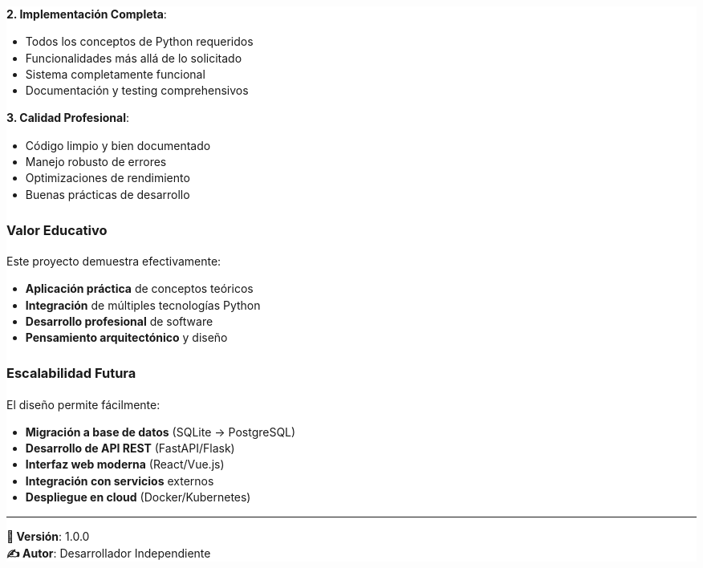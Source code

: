 **2. Implementación Completa**:

- Todos los conceptos de Python requeridos
- Funcionalidades más allá de lo solicitado
- Sistema completamente funcional
- Documentación y testing comprehensivos

**3. Calidad Profesional**:

- Código limpio y bien documentado
- Manejo robusto de errores
- Optimizaciones de rendimiento
- Buenas prácticas de desarrollo

### Valor Educativo

Este proyecto demuestra efectivamente:

- **Aplicación práctica** de conceptos teóricos
- **Integración** de múltiples tecnologías Python
- **Desarrollo profesional** de software
- **Pensamiento arquitectónico** y diseño

### Escalabilidad Futura

El diseño permite fácilmente:

- **Migración a base de datos** (SQLite → PostgreSQL)
- **Desarrollo de API REST** (FastAPI/Flask)
- **Interfaz web moderna** (React/Vue.js)
- **Integración con servicios** externos
- **Despliegue en cloud** (Docker/Kubernetes)

---

**📝 Versión**: 1.0.0  
**✍️ Autor**: Desarrollador Independiente  
